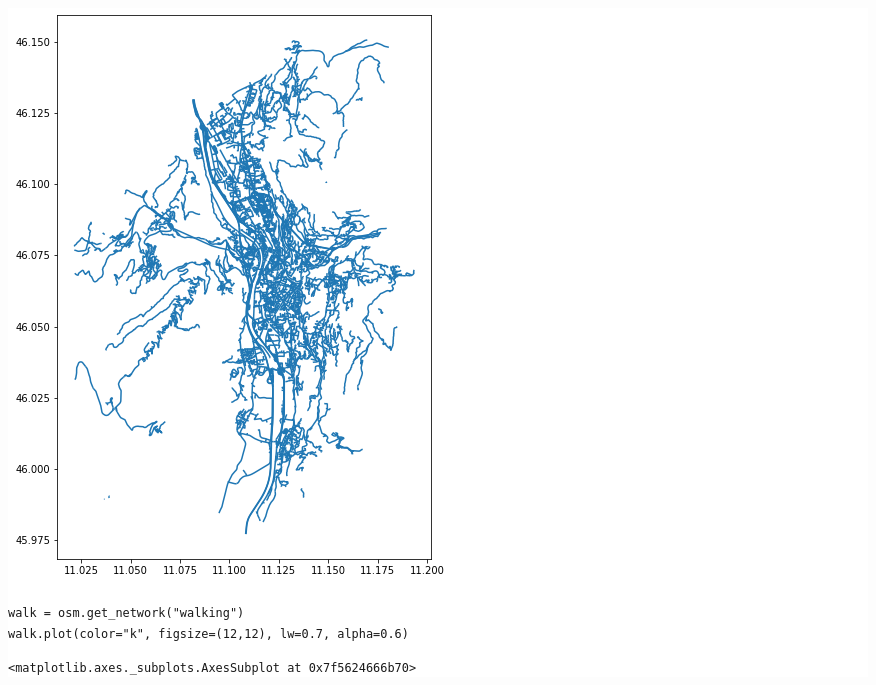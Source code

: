 ![png](04_Retrieving_data_from_Openstreetmap_files/04_Retrieving_data_from_Openstreetmap_43_1.png)
    



```
walk = osm.get_network("walking")
walk.plot(color="k", figsize=(12,12), lw=0.7, alpha=0.6)
```




    <matplotlib.axes._subplots.AxesSubplot at 0x7f5624666b70>




    